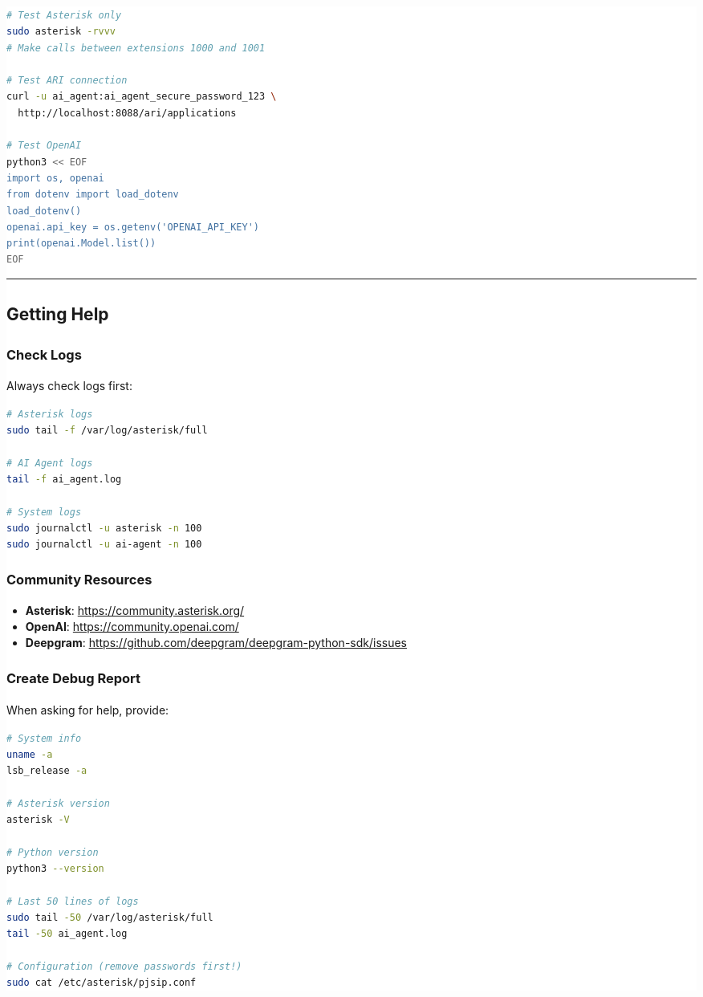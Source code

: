 ```bash
# Test Asterisk only
sudo asterisk -rvvv
# Make calls between extensions 1000 and 1001

# Test ARI connection
curl -u ai_agent:ai_agent_secure_password_123 \
  http://localhost:8088/ari/applications

# Test OpenAI
python3 << EOF
import os, openai
from dotenv import load_dotenv
load_dotenv()
openai.api_key = os.getenv('OPENAI_API_KEY')
print(openai.Model.list())
EOF
```

---

## Getting Help

### Check Logs

Always check logs first:

```bash
# Asterisk logs
sudo tail -f /var/log/asterisk/full

# AI Agent logs
tail -f ai_agent.log

# System logs
sudo journalctl -u asterisk -n 100
sudo journalctl -u ai-agent -n 100
```

### Community Resources

- **Asterisk**: https://community.asterisk.org/
- **OpenAI**: https://community.openai.com/
- **Deepgram**: https://github.com/deepgram/deepgram-python-sdk/issues

### Create Debug Report

When asking for help, provide:

```bash
# System info
uname -a
lsb_release -a

# Asterisk version
asterisk -V

# Python version
python3 --version

# Last 50 lines of logs
sudo tail -50 /var/log/asterisk/full
tail -50 ai_agent.log

# Configuration (remove passwords first!)
sudo cat /etc/asterisk/pjsip.conf
```